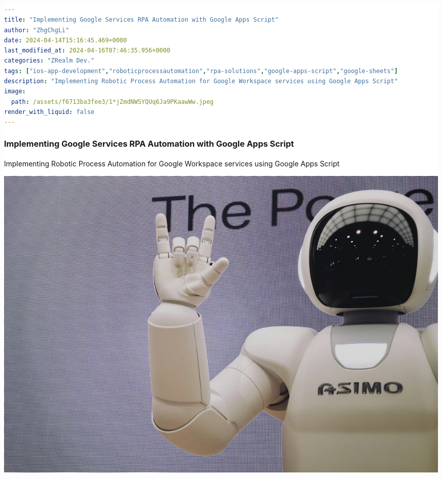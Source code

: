 ```yaml
---
title: "Implementing Google Services RPA Automation with Google Apps Script"
author: "ZhgChgLi"
date: 2024-04-14T15:16:45.469+0000
last_modified_at: 2024-04-16T07:46:35.956+0000
categories: "ZRealm Dev."
tags: ["ios-app-development","roboticprocessautomation","rpa-solutions","google-apps-script","google-sheets"]
description: "Implementing Robotic Process Automation for Google Workspace services using Google Apps Script"
image:
  path: /assets/f6713ba3fee3/1*jZmdNWSYQUq6Ja9PKaawWw.jpeg
render_with_liquid: false
---
```


### Implementing Google Services RPA Automation with Google Apps Script

Implementing Robotic Process Automation for Google Workspace services using Google Apps Script



![Photo by [Possessed Photography](https://unsplash.com/@possessedphotography?utm_content=creditCopyText&utm_medium=referral&utm_source=unsplash){:target="_blank"}](/assets/f6713ba3fee3/1*jZmdNWSYQUq6Ja9PKaawWw.jpeg)
